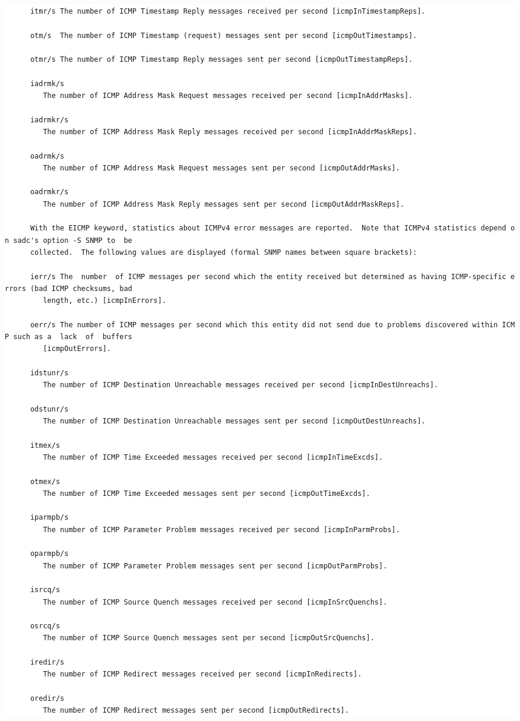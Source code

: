 	      itmr/s The number of ICMP Timestamp Reply messages received per second [icmpInTimestampReps].

	      otm/s  The number of ICMP Timestamp (request) messages sent per second [icmpOutTimestamps].

	      otmr/s The number of ICMP Timestamp Reply messages sent per second [icmpOutTimestampReps].

	      iadrmk/s
		     The number of ICMP Address Mask Request messages received per second [icmpInAddrMasks].

	      iadrmkr/s
		     The number of ICMP Address Mask Reply messages received per second [icmpInAddrMaskReps].

	      oadrmk/s
		     The number of ICMP Address Mask Request messages sent per second [icmpOutAddrMasks].

	      oadrmkr/s
		     The number of ICMP Address Mask Reply messages sent per second [icmpOutAddrMaskReps].

	      With the EICMP keyword, statistics about ICMPv4 error messages are reported.  Note that ICMPv4 statistics depend on sadc's option -S SNMP to  be
	      collected.  The following values are displayed (formal SNMP names between square brackets):

	      ierr/s The  number  of ICMP messages per second which the entity received but determined as having ICMP-specific errors (bad ICMP checksums, bad
		     length, etc.) [icmpInErrors].

	      oerr/s The number of ICMP messages per second which this entity did not send due to problems discovered within ICMP such as a  lack  of  buffers
		     [icmpOutErrors].

	      idstunr/s
		     The number of ICMP Destination Unreachable messages received per second [icmpInDestUnreachs].

	      odstunr/s
		     The number of ICMP Destination Unreachable messages sent per second [icmpOutDestUnreachs].

	      itmex/s
		     The number of ICMP Time Exceeded messages received per second [icmpInTimeExcds].

	      otmex/s
		     The number of ICMP Time Exceeded messages sent per second [icmpOutTimeExcds].

	      iparmpb/s
		     The number of ICMP Parameter Problem messages received per second [icmpInParmProbs].

	      oparmpb/s
		     The number of ICMP Parameter Problem messages sent per second [icmpOutParmProbs].

	      isrcq/s
		     The number of ICMP Source Quench messages received per second [icmpInSrcQuenchs].

	      osrcq/s
		     The number of ICMP Source Quench messages sent per second [icmpOutSrcQuenchs].

	      iredir/s
		     The number of ICMP Redirect messages received per second [icmpInRedirects].

	      oredir/s
		     The number of ICMP Redirect messages sent per second [icmpOutRedirects].
